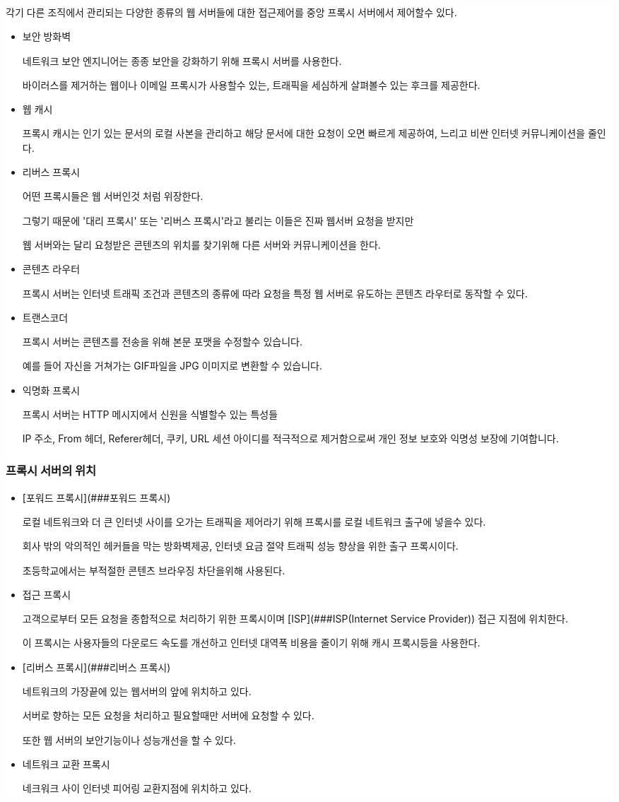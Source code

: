   각기 다른 조직에서 관리되는 다양한 종류의 웹 서버들에 대한 접근제어를 중앙 프록시 서버에서 제어할수 있다.

- 보안 방화벽

  네트워크 보안 엔지니어는 종종 보안을 강화하기 위해 프록시 서버를 사용한다.

  바이러스를 제거하는 웹이나 이메일 프록시가 사용할수 있는, 트래픽을 세심하게 살펴볼수 있는 후크를 제공한다.

- 웹 캐시

  프록시 캐시는 인기 있는 문서의 로컬 사본을 관리하고 해당 문서에 대한 요청이 오면 빠르게 제공하여, 느리고 비싼 인터넷 커뮤니케이션을 줄인다.

- 리버스 프록시

  어떤 프록시들은 웹 서버인것 처럼 위장한다.

  그렇기 때문에 '대리 프록시' 또는 '리버스 프록시'라고 불리는 이들은 진짜 웹서버 요청을 받지만

  웹 서버와는 달리 요청받은 콘텐츠의 위치를 찾기위해 다른 서버와 커뮤니케이션을 한다.

- 콘텐츠 라우터

  프록시 서버는 인터넷 트래픽 조건과 콘텐츠의 종류에 따라 요청을 특정 웹 서버로 유도하는 콘텐츠 라우터로 동작할 수 있다.

- 트랜스코더

  프록시 서버는 콘텐츠를 전송을 위해 본문 포맷을 수정할수 있습니다.

  예를 들어 자신을 거쳐가는 GIF파일을 JPG 이미지로 변환할 수 있습니다.

- 익명화 프록시

  프록시 서버는 HTTP 메시지에서 신원을 식별할수 있는 특성들

  IP 주소, From 헤더, Referer헤더, 쿠키, URL 세션 아이디를 적극적으로 제거함으로써 개인 정보 보호와 익명성 보장에 기여합니다.



### 프록시 서버의 위치

- [포워드 프록시](###포워드 프록시)

  로컬 네트워크와 더 큰 인터넷 사이를 오가는 트래픽을 제어라기 위해 프록시를 로컬 네트워크 출구에 넣을수 있다.

  회사 밖의 악의적인 헤커들을 막는 방화벽제공, 인터넷 요금 절약 트래픽 성능 향상을 위한 출구 프록시이다.

  초등학교에서는 부적절한 콘텐츠 브라우징 차단을위해 사용된다.

- 접근 프록시

  고객으로부터 모든 요청을 종합적으로 처리하기 위한 프록시이며 [ISP](###ISP(Internet Service Provider)) 접근 지점에 위치한다.

  이 프록시는 사용자들의 다운로드 속도를 개선하고 인터넷 대역폭 비용을 줄이기 위해 캐시 프록시등을 사용한다.

- [리버스 프록시](###리버스 프록시)

  네트워크의 가장끝에 있는 웹서버의 앞에 위치하고 있다.

  서버로 향하는 모든 요청을 처리하고 필요할때만 서버에 요청할 수 있다.

  또한 웹 서버의 보안기능이나 성능개선을 할 수 있다.

- 네트워크 교환 프록시

  네크워크 사이 인터넷 피어링 교환지점에 위치하고 있다.
